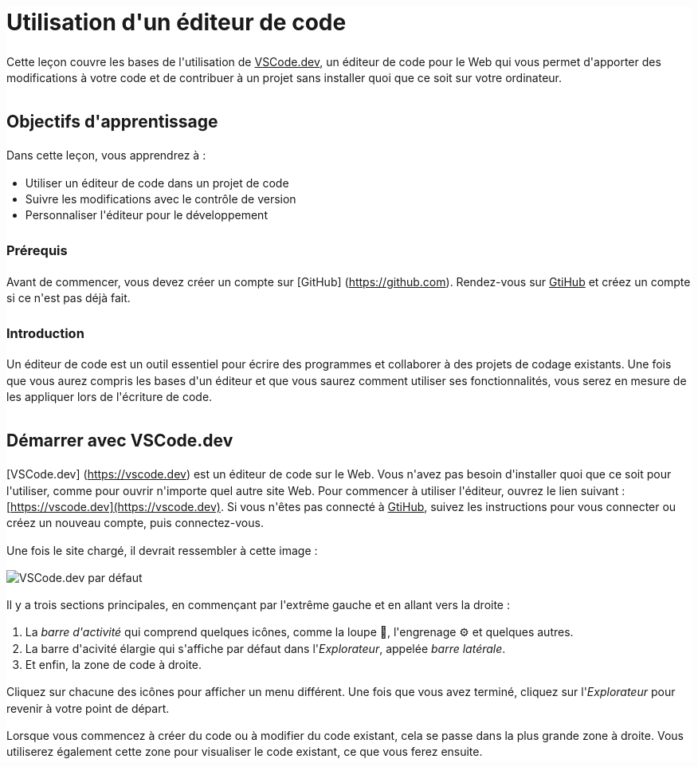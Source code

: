 # Utilisation d'un éditeur de code

Cette leçon couvre les bases de l'utilisation de [VSCode.dev](https://vscode.dev), un éditeur de code pour le Web qui vous permet d'apporter des modifications à votre code et de contribuer à un projet sans installer quoi que ce soit sur votre ordinateur.





## Objectifs d'apprentissage

Dans cette leçon, vous apprendrez à :

- Utiliser un éditeur de code dans un projet de code
- Suivre les modifications avec le contrôle de version
- Personnaliser l'éditeur pour le développement

### Prérequis

Avant de commencer, vous devez créer un compte sur [GitHub] (https://github.com). Rendez-vous sur [GtiHub](https://github.com/) et créez un compte si ce n'est pas déjà fait.

### Introduction

Un éditeur de code est un outil essentiel pour écrire des programmes et collaborer à des projets de codage existants. Une fois que vous aurez compris les bases d'un éditeur et que vous saurez comment utiliser ses fonctionnalités, vous serez en mesure de les appliquer lors de l'écriture de code.

## Démarrer avec VSCode.dev

[VSCode.dev] (https://vscode.dev) est un éditeur de code sur le Web. Vous n'avez pas besoin d'installer quoi que ce soit pour l'utiliser, comme pour ouvrir n'importe quel autre site Web. Pour commencer à utiliser l'éditeur, ouvrez le lien suivant : [https://vscode.dev](https://vscode.dev). Si vous n'êtes pas connecté à [GtiHub](https://github.com/), suivez les instructions pour vous connecter ou créez un nouveau compte, puis connectez-vous.

Une fois le site chargé, il devrait ressembler à cette image :

![VSCode.dev par défaut](../images/default-vscode-dev.png)

Il y a trois sections principales, en commençant par l'extrême gauche et en allant vers la droite :

1. La _barre d'activité_ qui comprend quelques icônes, comme la loupe 🔎, l'engrenage ⚙️ et quelques autres.
1. La barre d'acivité élargie qui s'affiche par défaut dans l'_Explorateur_, appelée _barre latérale_.
1. Et enfin, la zone de code à droite.

Cliquez sur chacune des icônes pour afficher un menu différent. Une fois que vous avez terminé, cliquez sur l'_Explorateur_ pour revenir à votre point de départ.

Lorsque vous commencez à créer du code ou à modifier du code existant, cela se passe dans la plus grande zone à droite. Vous utiliserez également cette zone pour visualiser le code existant, ce que vous ferez ensuite.

